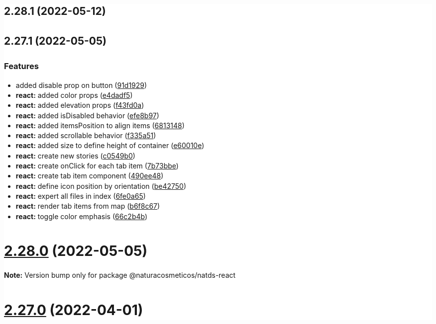 

## 2.28.1 (2022-05-12)



## 2.27.1 (2022-05-05)


### Features

* added disable prop on button ([91d1929](https://github.com/natura-cosmeticos/natds-js/commit/91d1929ae727146017f050bbe6473bb87b506929))
* **react:** added color props ([e4dadf5](https://github.com/natura-cosmeticos/natds-js/commit/e4dadf5138ebaa311268467e5367dd28e0ddbc79))
* **react:** added elevation props ([f43fd0a](https://github.com/natura-cosmeticos/natds-js/commit/f43fd0a582458134511472fcba7b5a7048fb18ee))
* **react:** added isDisabled behavior ([efe8b97](https://github.com/natura-cosmeticos/natds-js/commit/efe8b970eedc5bc6394a7d97d121997d8fa42e84))
* **react:** added itemsPosition to align items ([6813148](https://github.com/natura-cosmeticos/natds-js/commit/68131484f1a6c6d508c5b9308dfe79a8c224e451))
* **react:** added scrollable behavior ([f335a51](https://github.com/natura-cosmeticos/natds-js/commit/f335a51b15251cfa15aac60776ccf24341be64f0))
* **react:** added size to define height of container ([e60010e](https://github.com/natura-cosmeticos/natds-js/commit/e60010e80d90f705785a0d29868f49606b26d1c7))
* **react:** create new stories ([c0549b0](https://github.com/natura-cosmeticos/natds-js/commit/c0549b089a98ceb1a7b111d0cab10fe59b51e97a))
* **react:** create onClick for each tab item ([7b73bbe](https://github.com/natura-cosmeticos/natds-js/commit/7b73bbeccc32ee481f04cedfed1fafe44028daab))
* **react:** create tab item component ([490ee48](https://github.com/natura-cosmeticos/natds-js/commit/490ee488d84bf8049d72686b957878bc67399626))
* **react:** define icon position by orientation ([be42750](https://github.com/natura-cosmeticos/natds-js/commit/be42750c2e6190e4c3a13458ebf527101e2bd310))
* **react:** expert all files in index ([6fe0a65](https://github.com/natura-cosmeticos/natds-js/commit/6fe0a65fe2d8797d45f851a68e84d0440044df62))
* **react:** render tab items from map ([b6f8c67](https://github.com/natura-cosmeticos/natds-js/commit/b6f8c672d02853be8e18ce5c5c38a730bdd80098))
* **react:** toggle color emphasis ([66c2b4b](https://github.com/natura-cosmeticos/natds-js/commit/66c2b4babf7f54573c23b9d7557ce9c9cb252c98))





# [2.28.0](https://github.com/natura-cosmeticos/natds-js/compare/@naturacosmeticos/natds-react@2.28.0-alpha.DSY-2686.11.0...@naturacosmeticos/natds-react@2.28.0) (2022-05-05)

**Note:** Version bump only for package @naturacosmeticos/natds-react





# [2.27.0](https://github.com/natura-cosmeticos/natds-js/compare/@naturacosmeticos/natds-react@2.26.0...@naturacosmeticos/natds-react@2.27.0) (2022-04-01)
